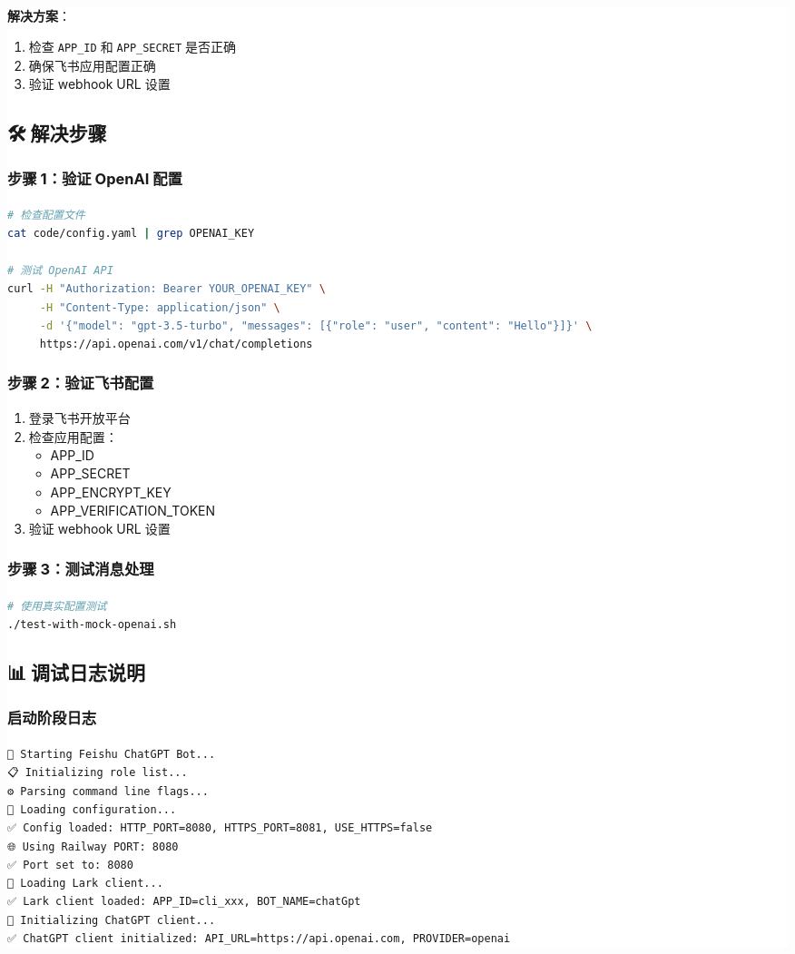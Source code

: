 **解决方案**：
1. 检查 `APP_ID` 和 `APP_SECRET` 是否正确
2. 确保飞书应用配置正确
3. 验证 webhook URL 设置

## 🛠️ 解决步骤

### 步骤 1：验证 OpenAI 配置
```bash
# 检查配置文件
cat code/config.yaml | grep OPENAI_KEY

# 测试 OpenAI API
curl -H "Authorization: Bearer YOUR_OPENAI_KEY" \
     -H "Content-Type: application/json" \
     -d '{"model": "gpt-3.5-turbo", "messages": [{"role": "user", "content": "Hello"}]}' \
     https://api.openai.com/v1/chat/completions
```

### 步骤 2：验证飞书配置
1. 登录飞书开放平台
2. 检查应用配置：
   - APP_ID
   - APP_SECRET
   - APP_ENCRYPT_KEY
   - APP_VERIFICATION_TOKEN
3. 验证 webhook URL 设置

### 步骤 3：测试消息处理
```bash
# 使用真实配置测试
./test-with-mock-openai.sh
```

## 📊 调试日志说明

### 启动阶段日志
```
🚀 Starting Feishu ChatGPT Bot...
📋 Initializing role list...
⚙️ Parsing command line flags...
🔧 Loading configuration...
✅ Config loaded: HTTP_PORT=8080, HTTPS_PORT=8081, USE_HTTPS=false
🌐 Using Railway PORT: 8080
✅ Port set to: 8080
🔗 Loading Lark client...
✅ Lark client loaded: APP_ID=cli_xxx, BOT_NAME=chatGpt
🤖 Initializing ChatGPT client...
✅ ChatGPT client initialized: API_URL=https://api.openai.com, PROVIDER=openai
```
